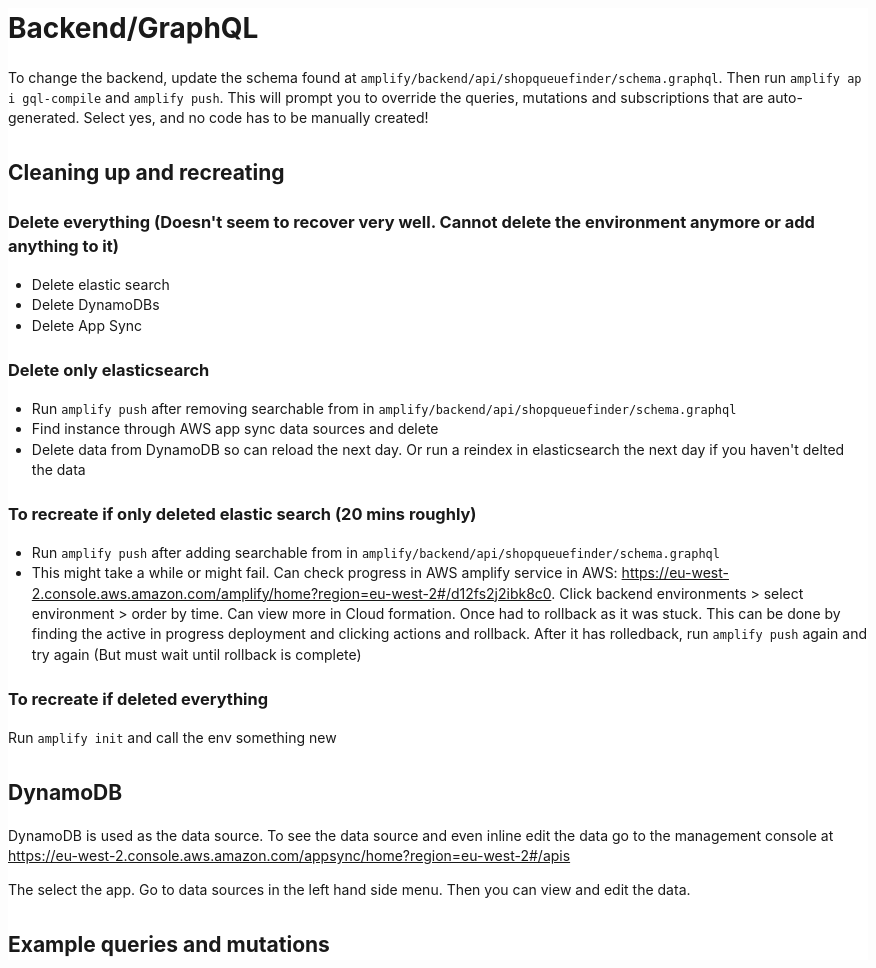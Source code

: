 # Backend/GraphQL

To change the backend, update the schema found at `amplify/backend/api/shopqueuefinder/schema.graphql`. Then run `amplify api gql-compile` and `amplify push`. This will prompt you to override the queries, mutations and subscriptions that are auto-generated. Select yes, and no code has to be manually created!

## Cleaning up and recreating

### Delete everything (Doesn't seem to recover very well. Cannot delete the environment anymore or add anything to it)

- Delete elastic search
- Delete DynamoDBs
- Delete App Sync

### Delete only elasticsearch

- Run `amplify push` after removing searchable from in `amplify/backend/api/shopqueuefinder/schema.graphql`
- Find instance through AWS app sync data sources and delete
- Delete data from DynamoDB so can reload the next day. Or run a reindex in elasticsearch the next day if you haven't delted the data

### To recreate if only deleted elastic search (20 mins roughly)

- Run `amplify push` after adding searchable from in `amplify/backend/api/shopqueuefinder/schema.graphql`
- This might take a while or might fail. Can check progress in AWS amplify service in AWS: https://eu-west-2.console.aws.amazon.com/amplify/home?region=eu-west-2#/d12fs2j2ibk8c0. Click backend environments > select environment > order by time. Can view more in Cloud formation. Once had to rollback as it was stuck. This can be done by finding the active in progress deployment and clicking actions and rollback. After it has rolledback, run `amplify push` again and try again (But must wait until rollback is complete)

### To recreate if deleted everything

Run `amplify init` and call the env something new

## DynamoDB

DynamoDB is used as the data source. To see the data source and even inline edit the data go to the management console at https://eu-west-2.console.aws.amazon.com/appsync/home?region=eu-west-2#/apis

The select the app. Go to data sources in the left hand side menu. Then you can view and edit the data.

## Example queries and mutations
